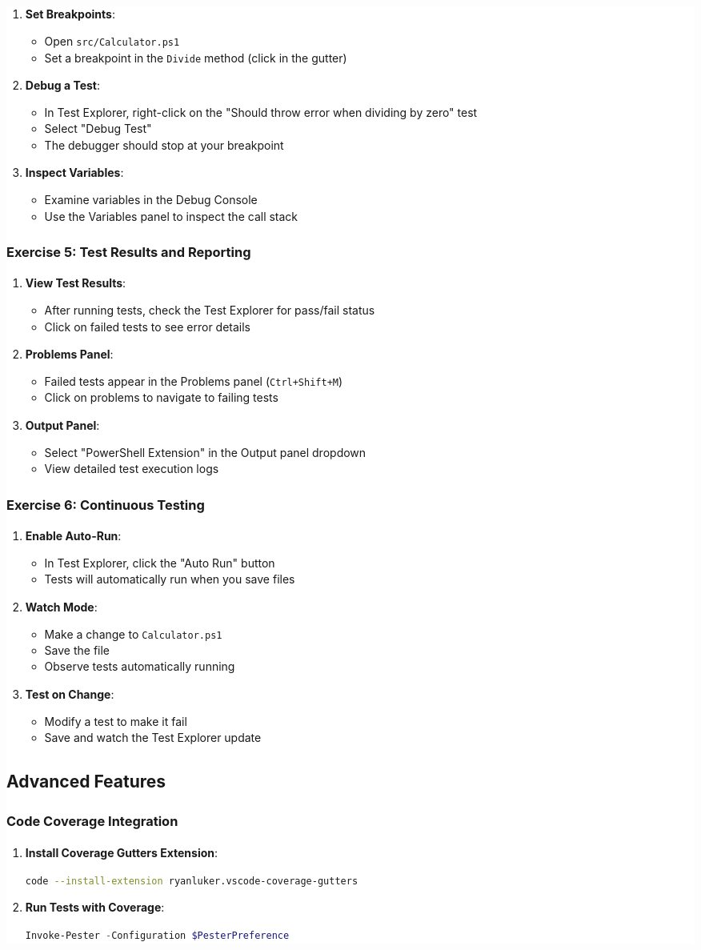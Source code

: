 1. **Set Breakpoints**:
   - Open `src/Calculator.ps1`
   - Set a breakpoint in the `Divide` method (click in the gutter)

2. **Debug a Test**:
   - In Test Explorer, right-click on the "Should throw error when dividing by zero" test
   - Select "Debug Test"
   - The debugger should stop at your breakpoint

3. **Inspect Variables**:
   - Examine variables in the Debug Console
   - Use the Variables panel to inspect the call stack

### Exercise 5: Test Results and Reporting

1. **View Test Results**:
   - After running tests, check the Test Explorer for pass/fail status
   - Click on failed tests to see error details

2. **Problems Panel**:
   - Failed tests appear in the Problems panel (`Ctrl+Shift+M`)
   - Click on problems to navigate to failing tests

3. **Output Panel**:
   - Select "PowerShell Extension" in the Output panel dropdown
   - View detailed test execution logs

### Exercise 6: Continuous Testing

1. **Enable Auto-Run**:
   - In Test Explorer, click the "Auto Run" button
   - Tests will automatically run when you save files

2. **Watch Mode**:
   - Make a change to `Calculator.ps1`
   - Save the file
   - Observe tests automatically running

3. **Test on Change**:
   - Modify a test to make it fail
   - Save and watch the Test Explorer update

## Advanced Features

### Code Coverage Integration

1. **Install Coverage Gutters Extension**:
   ```bash
   code --install-extension ryanluker.vscode-coverage-gutters
   ```

2. **Run Tests with Coverage**:
   ```powershell
   Invoke-Pester -Configuration $PesterPreference
   ```
